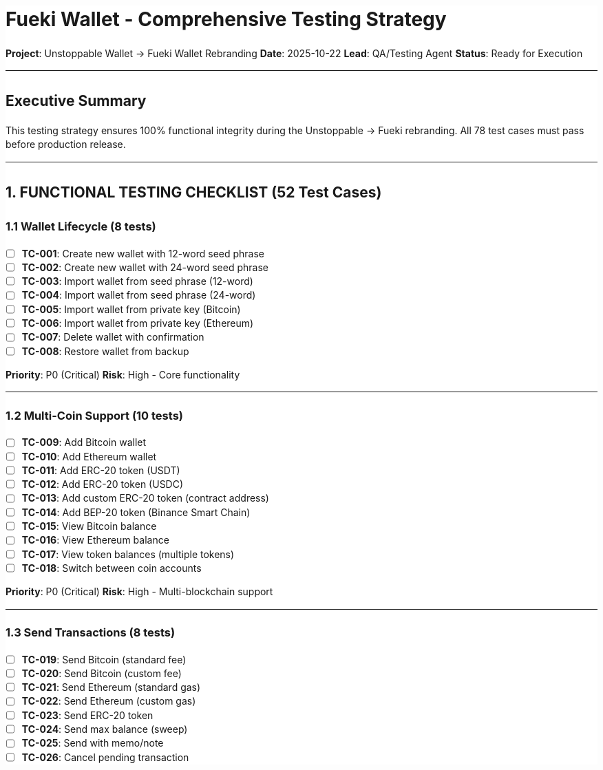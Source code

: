 # Fueki Wallet - Comprehensive Testing Strategy

**Project**: Unstoppable Wallet → Fueki Wallet Rebranding
**Date**: 2025-10-22
**Lead**: QA/Testing Agent
**Status**: Ready for Execution

---

## Executive Summary

This testing strategy ensures 100% functional integrity during the Unstoppable → Fueki rebranding. All 78 test cases must pass before production release.

---

## 1. FUNCTIONAL TESTING CHECKLIST (52 Test Cases)

### 1.1 Wallet Lifecycle (8 tests)
- [ ] **TC-001**: Create new wallet with 12-word seed phrase
- [ ] **TC-002**: Create new wallet with 24-word seed phrase
- [ ] **TC-003**: Import wallet from seed phrase (12-word)
- [ ] **TC-004**: Import wallet from seed phrase (24-word)
- [ ] **TC-005**: Import wallet from private key (Bitcoin)
- [ ] **TC-006**: Import wallet from private key (Ethereum)
- [ ] **TC-007**: Delete wallet with confirmation
- [ ] **TC-008**: Restore wallet from backup

**Priority**: P0 (Critical)
**Risk**: High - Core functionality

---

### 1.2 Multi-Coin Support (10 tests)
- [ ] **TC-009**: Add Bitcoin wallet
- [ ] **TC-010**: Add Ethereum wallet
- [ ] **TC-011**: Add ERC-20 token (USDT)
- [ ] **TC-012**: Add ERC-20 token (USDC)
- [ ] **TC-013**: Add custom ERC-20 token (contract address)
- [ ] **TC-014**: Add BEP-20 token (Binance Smart Chain)
- [ ] **TC-015**: View Bitcoin balance
- [ ] **TC-016**: View Ethereum balance
- [ ] **TC-017**: View token balances (multiple tokens)
- [ ] **TC-018**: Switch between coin accounts

**Priority**: P0 (Critical)
**Risk**: High - Multi-blockchain support

---

### 1.3 Send Transactions (8 tests)
- [ ] **TC-019**: Send Bitcoin (standard fee)
- [ ] **TC-020**: Send Bitcoin (custom fee)
- [ ] **TC-021**: Send Ethereum (standard gas)
- [ ] **TC-022**: Send Ethereum (custom gas)
- [ ] **TC-023**: Send ERC-20 token
- [ ] **TC-024**: Send max balance (sweep)
- [ ] **TC-025**: Send with memo/note
- [ ] **TC-026**: Cancel pending transaction
